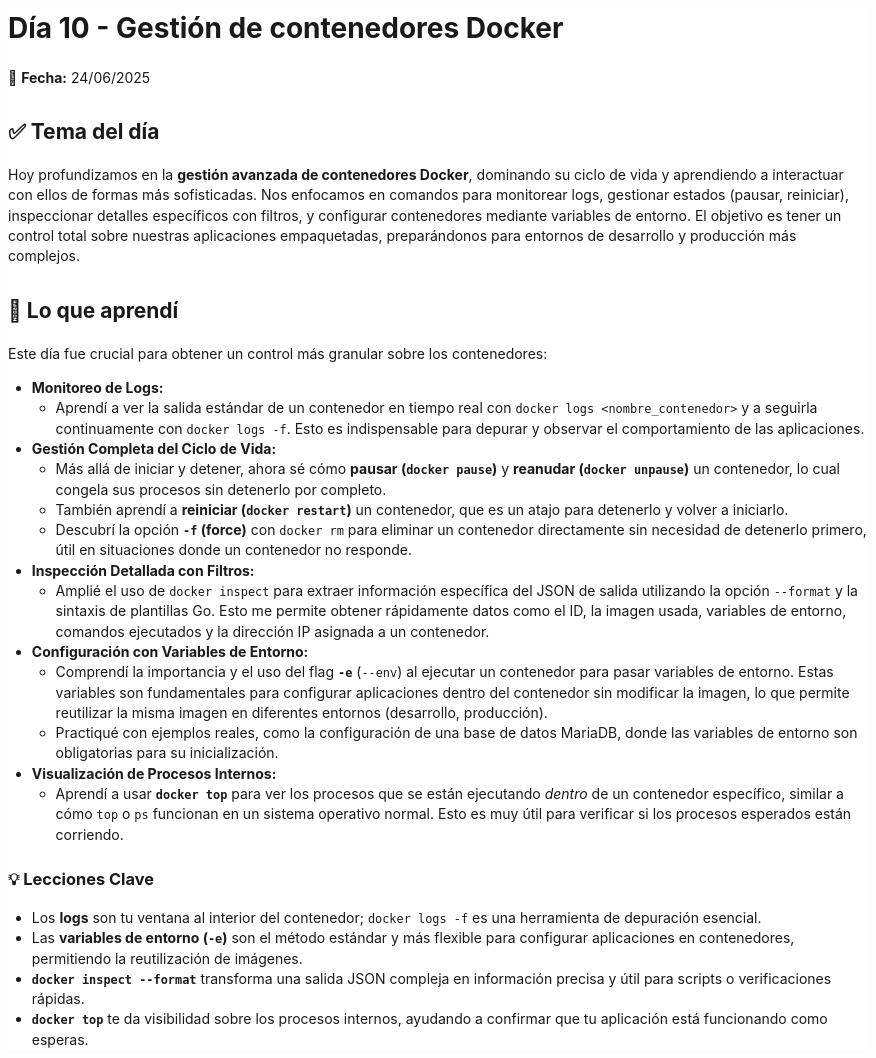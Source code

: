 # Día 10 - Gestión de contenedores Docker

📅 **Fecha:** 24/06/2025

## ✅ Tema del día

Hoy profundizamos en la **gestión avanzada de contenedores Docker**, dominando su ciclo de vida y aprendiendo a interactuar con ellos de formas más sofisticadas. Nos enfocamos en comandos para monitorear logs, gestionar estados (pausar, reiniciar), inspeccionar detalles específicos con filtros, y configurar contenedores mediante variables de entorno. El objetivo es tener un control total sobre nuestras aplicaciones empaquetadas, preparándonos para entornos de desarrollo y producción más complejos.

## 🧠 Lo que aprendí

Este día fue crucial para obtener un control más granular sobre los contenedores:

* **Monitoreo de Logs:**
  * Aprendí a ver la salida estándar de un contenedor en tiempo real con `docker logs <nombre_contenedor>` y a seguirla continuamente con `docker logs -f`. Esto es indispensable para depurar y observar el comportamiento de las aplicaciones.
* **Gestión Completa del Ciclo de Vida:**
  * Más allá de iniciar y detener, ahora sé cómo **pausar (`docker pause`)** y **reanudar (`docker unpause`)** un contenedor, lo cual congela sus procesos sin detenerlo por completo.
  * También aprendí a **reiniciar (`docker restart`)** un contenedor, que es un atajo para detenerlo y volver a iniciarlo.
  * Descubrí la opción **`-f` (force)** con `docker rm` para eliminar un contenedor directamente sin necesidad de detenerlo primero, útil en situaciones donde un contenedor no responde.
* **Inspección Detallada con Filtros:**
  * Amplié el uso de `docker inspect` para extraer información específica del JSON de salida utilizando la opción `--format` y la sintaxis de plantillas Go. Esto me permite obtener rápidamente datos como el ID, la imagen usada, variables de entorno, comandos ejecutados y la dirección IP asignada a un contenedor.
* **Configuración con Variables de Entorno:**
  * Comprendí la importancia y el uso del flag **`-e`** (`--env`) al ejecutar un contenedor para pasar variables de entorno. Estas variables son fundamentales para configurar aplicaciones dentro del contenedor sin modificar la imagen, lo que permite reutilizar la misma imagen en diferentes entornos (desarrollo, producción).
  * Practiqué con ejemplos reales, como la configuración de una base de datos MariaDB, donde las variables de entorno son obligatorias para su inicialización.
* **Visualización de Procesos Internos:**
  * Aprendí a usar **`docker top`** para ver los procesos que se están ejecutando *dentro* de un contenedor específico, similar a cómo `top` o `ps` funcionan en un sistema operativo normal. Esto es muy útil para verificar si los procesos esperados están corriendo.

### 💡 Lecciones Clave

* Los **logs** son tu ventana al interior del contenedor; `docker logs -f` es una herramienta de depuración esencial.
* Las **variables de entorno (`-e`)** son el método estándar y más flexible para configurar aplicaciones en contenedores, permitiendo la reutilización de imágenes.
* **`docker inspect --format`** transforma una salida JSON compleja en información precisa y útil para scripts o verificaciones rápidas.
* **`docker top`** te da visibilidad sobre los procesos internos, ayudando a confirmar que tu aplicación está funcionando como esperas.
